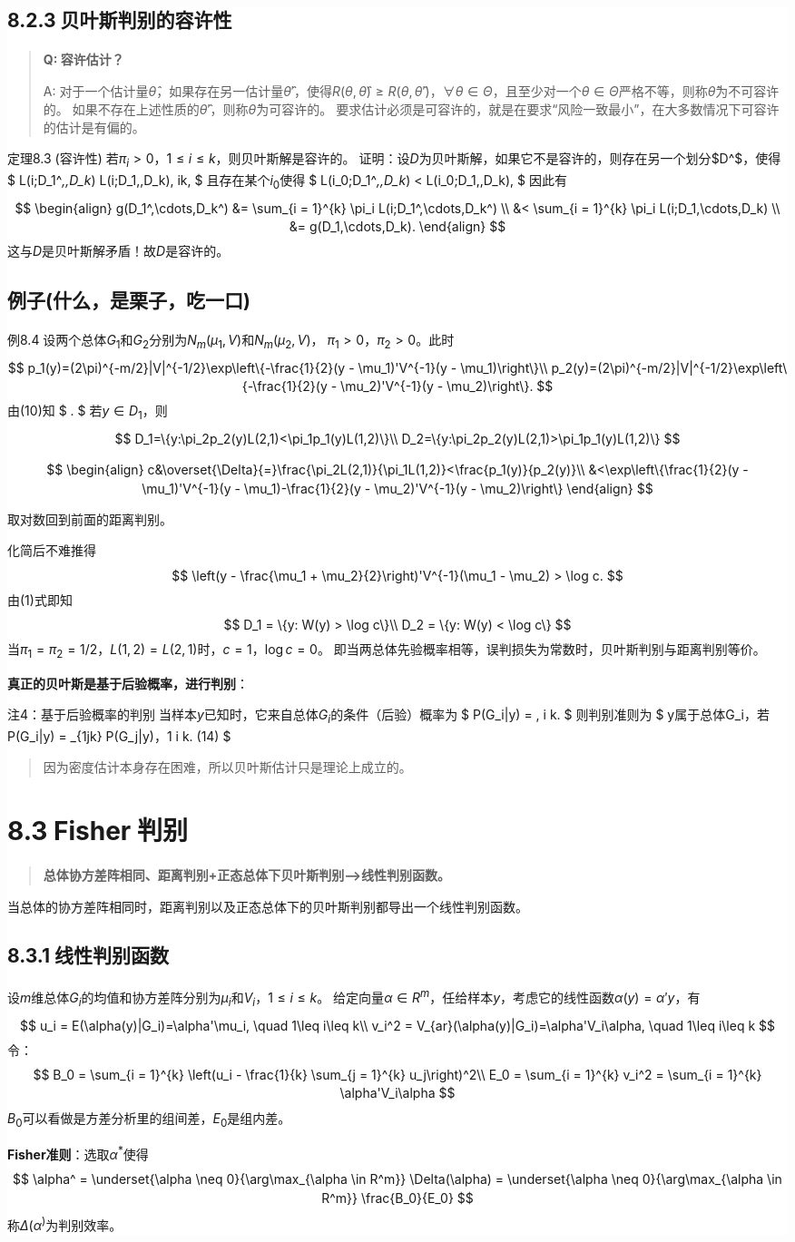 ## 8.2.3 贝叶斯判别的容许性

> **Q: 容许估计？**
> 
> A: 对于一个估计量$\hat{\theta}$，如果存在另一估计量$\hat{\theta}'$，使得$R(\theta,\hat{\theta})\geq R(\theta,\hat{\theta}')$，$\forall\theta\in\Theta$，且至少对一个$\theta\in\Theta$严格不等，则称$\hat{\theta}$为不可容许的。 如果不存在上述性质的$\hat{\theta}'$，则称$\hat{\theta}$为可容许的。 要求估计必须是可容许的，就是在要求“风险一致最小”，在大多数情况下可容许的估计是有偏的。

定理8.3 (容许性) 若$\pi_i > 0$，$1\leq i\leq k$，则贝叶斯解是容许的。 证明：设$D$为贝叶斯解，如果它不是容许的，则存在另一个划分$D^$，使得 $ L(i;D_1^*,,D_k*) L(i;D_1,,D_k), ik, $ 且存在某个$i_0$使得 $ L(i_0;D_1^*,,D_k*) < L(i_0;D_1,,D_k), $ 因此有 $$ \begin{align} g(D_1^,\cdots,D_k^) &= \sum_{i = 1}^{k} \pi_i L(i;D_1^,\cdots,D_k^) \\ &< \sum_{i = 1}^{k} \pi_i L(i;D_1,\cdots,D_k) \\ &= g(D_1,\cdots,D_k). \end{align} $$ 这与$D$是贝叶斯解矛盾！故$D$是容许的。

## 例子(什么，是栗子，吃一口)

例8.4 设两个总体$G_1$和$G_2$分别为$N_m(\mu_1,V)$和$N_m(\mu_2,V)$， $\pi_1>0$，$\pi_2>0$。此时 $$ p_1(y)=(2\pi)^{-m/2}|V|^{-1/2}\exp\left\{-\frac{1}{2}(y - \mu_1)'V^{-1}(y - \mu_1)\right\}\\ p_2(y)=(2\pi)^{-m/2}|V|^{-1/2}\exp\left\{-\frac{1}{2}(y - \mu_2)'V^{-1}(y - \mu_2)\right\}. $$ 由(10)知 $ . $ 若$y\in D_1$，则 $$ D_1=\{y:\pi_2p_2(y)L(2,1)<\pi_1p_1(y)L(1,2)\}\\ D_2=\{y:\pi_2p_2(y)L(2,1)>\pi_1p_1(y)L(1,2)\} $$

$$ \begin{align} c&\overset{\Delta}{=}\frac{\pi_2L(2,1)}{\pi_1L(1,2)}<\frac{p_1(y)}{p_2(y)}\\ &<\exp\left\{\frac{1}{2}(y - \mu_1)'V^{-1}(y - \mu_1)-\frac{1}{2}(y - \mu_2)'V^{-1}(y - \mu_2)\right\} \end{align} $$

取对数回到前面的距离判别。

化简后不难推得 $$ \left(y - \frac{\mu_1 + \mu_2}{2}\right)'V^{-1}(\mu_1 - \mu_2) > \log c. $$ 由(1)式即知 $$ D_1 = \{y: W(y) > \log c\}\\ D_2 = \{y: W(y) < \log c\} $$ 当$\pi_1 = \pi_2 = 1/2$，$L(1,2) = L(2,1)$时，$c = 1$，$\log c = 0$。 即当两总体先验概率相等，误判损失为常数时，贝叶斯判别与距离判别等价。

**真正的贝叶斯是基于后验概率，进行判别**：

注4：基于后验概率的判别 当样本$y$已知时，它来自总体$G_i$的条件（后验）概率为 $ P(G_i|y) = , i k. $ 则判别准则为 $ y属于总体G_i，若P(G_i|y) = _{1jk} P(G_j|y)，1 i k. (14) $

> 因为密度估计本身存在困难，所以贝叶斯估计只是理论上成立的。

# 8.3 Fisher 判别

> **总体协方差阵相同、距离判别+正态总体下贝叶斯判别-->线性判别函数。**

当总体的协方差阵相同时，距离判别以及正态总体下的贝叶斯判别都导出一个线性判别函数。

## 8.3.1 线性判别函数

设$m$维总体$G_i$的均值和协方差阵分别为$\mu_i$和$V_i$，$1\leq i\leq k$。 给定向量$\alpha\in R^m$，任给样本$y$，考虑它的线性函数$\alpha(y)=\alpha'y$，有 $$ u_i = E(\alpha(y)|G_i)=\alpha'\mu_i, \quad 1\leq i\leq k\\ v_i^2 = V_{ar}(\alpha(y)|G_i)=\alpha'V_i\alpha, \quad 1\leq i\leq k $$ 令： $$ B_0 = \sum_{i = 1}^{k} \left(u_i - \frac{1}{k} \sum_{j = 1}^{k} u_j\right)^2\\ E_0 = \sum_{i = 1}^{k} v_i^2 = \sum_{i = 1}^{k} \alpha'V_i\alpha $$ $B_0$可以看做是方差分析里的组间差，$E_0$是组内差。

**Fisher准则**：选取$\alpha^*$使得 $$ \alpha^ = \underset{\alpha \neq 0}{\arg\max_{\alpha \in R^m}} \Delta(\alpha) = \underset{\alpha \neq 0}{\arg\max_{\alpha \in R^m}} \frac{B_0}{E_0} $$ 称$\Delta(\alpha^)$为判别效率。
